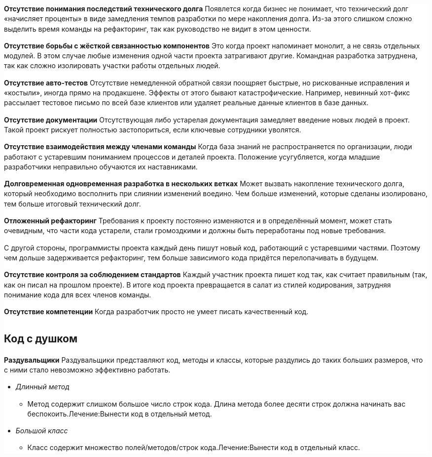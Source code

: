  **Отсутствие понимания последствий технического долга**
Появлется когда бизнес не понимает, что технический долг «начисляет проценты» в виде замедления темпов разработки по мере накопления долга. Из-за этого слишком сложно выделить время команды на рефакторинг, так как руководство не видит в этом ценности.

 **Отсутствие борьбы с жёсткой связанностью компонентов**
Это когда проект напоминает монолит, а не связь отдельных модулей. В этом случае любые изменения одной части проекта затрагивают другие. Командная разработка затруднена, так как сложно изолировать участки работы отдельных людей.

 **Отсутствие авто-тестов**
Отсутствие немедленной обратной связи поощряет быстрые, но рискованные исправления и «костыли», иногда прямо на продакшене. Эффекты от этого бывают катастрофические. Например, невинный хот-фикс рассылает тестовое письмо по всей базе клиентов или удаляет реальные данные клиентов в базе данных.

**Отсутствие документации**
Отсутствующая либо устарелая документация замедляет введение новых людей в проект. Такой проект рискует полностью застопориться, если ключевые сотрудники уволятся.

**Отсутствие взаимодействия между членами команды**
Когда база знаний не распространяется по организации, люди работают с устаревшим пониманием процессов и деталей проекта. Положение усугубляется, когда младшие разработчики неправильно обучаются их наставниками.

**Долговременная одновременная разработка в нескольких ветках**
Может вызвать накопление технического долга, который необходимо восполнить при слиянии изменений воедино. Чем больше изменений, которые сделаны изолировано, тем больше итоговый технический долг.

**Отложенный рефакторинг**
Требования к проекту постоянно изменяются и в определённый момент, может стать очевидным, что части кода устарели, стали громоздкими и должны быть переработаны под новые требования.

С другой стороны, программисты проекта каждый день пишут новый код, работающий с устаревшими частями. Поэтому чем дольше задерживается рефакторинг, тем больше зависимого кода придётся перелопачивать в будущем.

**Отсутствие контроля за соблюдением стандартов**
Каждый участник проекта пишет код так, как считает правильным (так, как он писал на прошлом проекте). В итоге код проекта превращается в салат из стилей кодирования, затрудняя понимание кода для всех членов команды.

**Отсутствие компетенции**
Когда разработчик просто не умеет писать качественный код.


## Код с душком

**Раздувальщики**
Раздувальщики представляют код, методы и классы, которые раздулись до таких больших размеров, что с ними стало невозможно эффективно работать.
- *Длинный метод*
   - Метод содержит слишком большое число строк кода. Длина метода более десяти строк должна начинать вас беспокоить.Лечение:Вынести код в отдельный метод.

- *Большой класс*
   - Класс содержит множество полей/методов/строк кода.Лечение:Вынести код в отдельный класс.
   